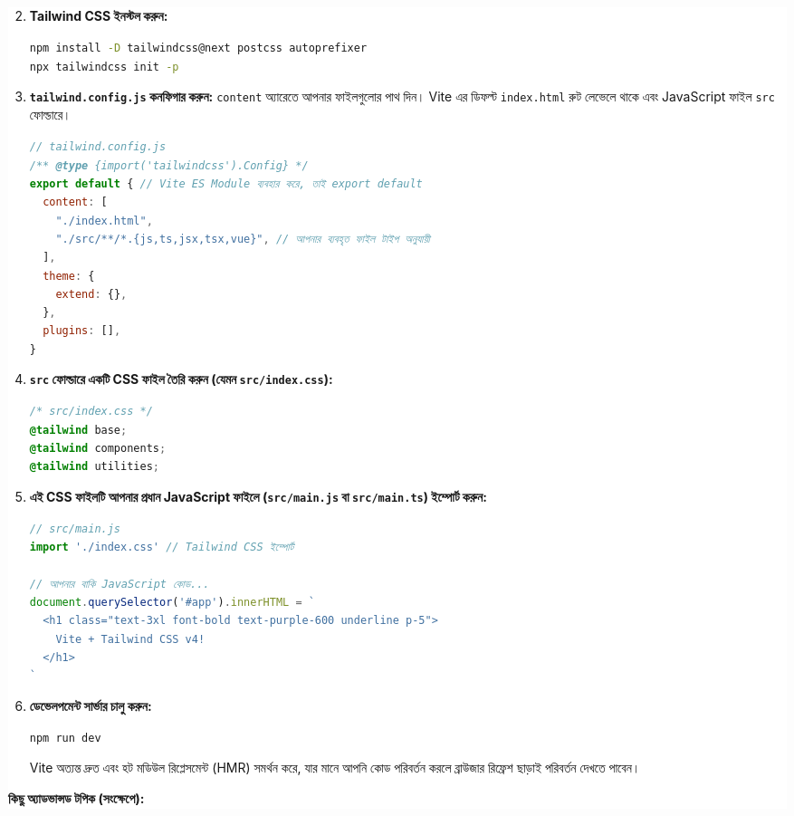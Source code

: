 
2.  **Tailwind CSS ইনস্টল করুন:**
    ```bash
    npm install -D tailwindcss@next postcss autoprefixer
    npx tailwindcss init -p
    ```

3.  **`tailwind.config.js` কনফিগার করুন:**
    `content` অ্যারেতে আপনার ফাইলগুলোর পাথ দিন। Vite এর ডিফল্ট `index.html` রুট লেভেলে থাকে এবং JavaScript ফাইল `src` ফোল্ডারে।
    ```javascript
    // tailwind.config.js
    /** @type {import('tailwindcss').Config} */
    export default { // Vite ES Module ব্যবহার করে, তাই export default
      content: [
        "./index.html",
        "./src/**/*.{js,ts,jsx,tsx,vue}", // আপনার ব্যবহৃত ফাইল টাইপ অনুযায়ী
      ],
      theme: {
        extend: {},
      },
      plugins: [],
    }
    ```

4.  **`src` ফোল্ডারে একটি CSS ফাইল তৈরি করুন (যেমন `src/index.css`):**
    ```css
    /* src/index.css */
    @tailwind base;
    @tailwind components;
    @tailwind utilities;
    ```

5.  **এই CSS ফাইলটি আপনার প্রধান JavaScript ফাইলে (`src/main.js` বা `src/main.ts`) ইম্পোর্ট করুন:**
    ```javascript
    // src/main.js
    import './index.css' // Tailwind CSS ইম্পোর্ট

    // আপনার বাকি JavaScript কোড...
    document.querySelector('#app').innerHTML = `
      <h1 class="text-3xl font-bold text-purple-600 underline p-5">
        Vite + Tailwind CSS v4!
      </h1>
    `
    ```

6.  **ডেভেলপমেন্ট সার্ভার চালু করুন:**
    ```bash
    npm run dev
    ```
    Vite অত্যন্ত দ্রুত এবং হট মডিউল রিপ্লেসমেন্ট (HMR) সমর্থন করে, যার মানে আপনি কোড পরিবর্তন করলে ব্রাউজার রিফ্রেশ ছাড়াই পরিবর্তন দেখতে পাবেন।

**কিছু অ্যাডভান্সড টপিক (সংক্ষেপে):**
